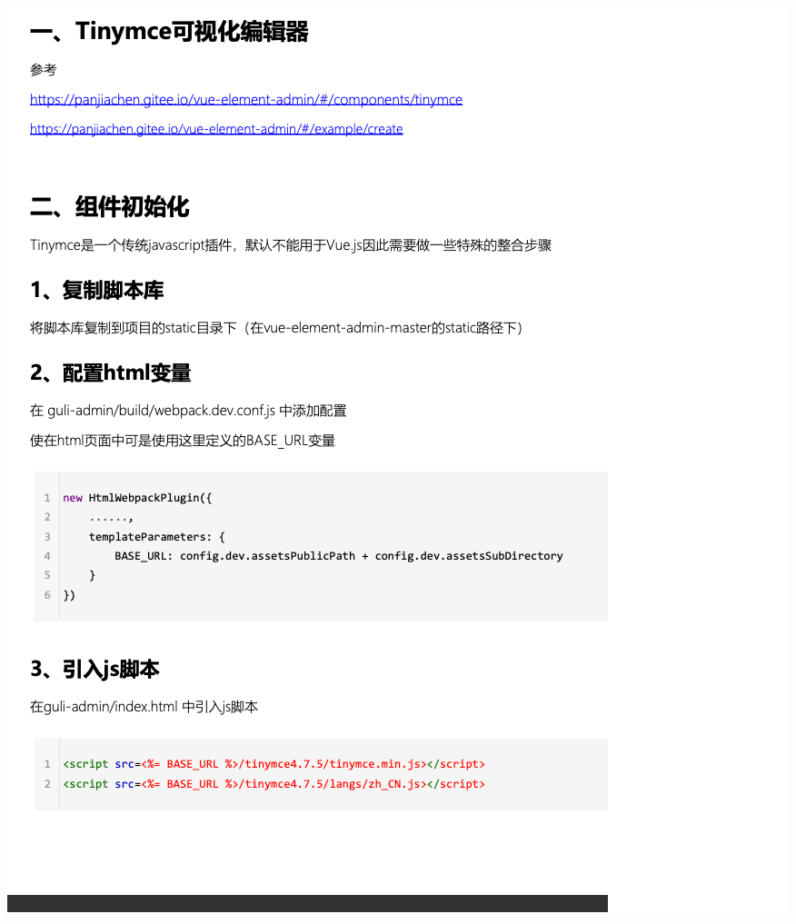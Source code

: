 ![image-20240912204037619](https://raw.githubusercontent.com/xiechen274/ChenCsNote/images/images/image-20240912204037619.png)
